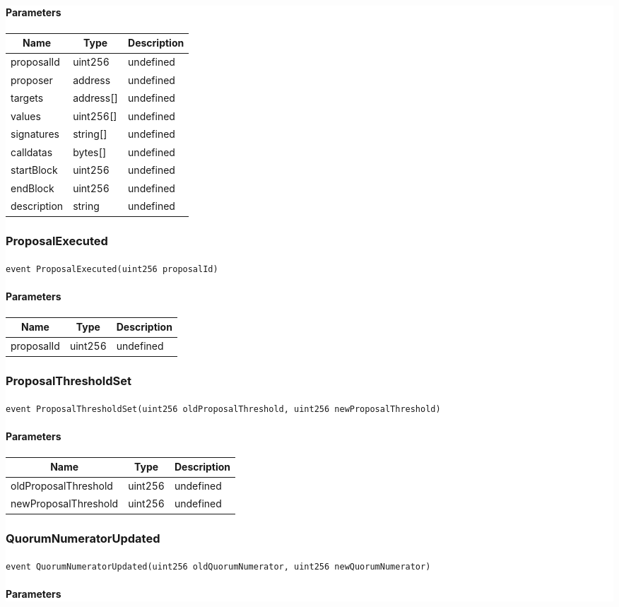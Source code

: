 #### Parameters

| Name        | Type      | Description |
| ----------- | --------- | ----------- |
| proposalId  | uint256   | undefined   |
| proposer    | address   | undefined   |
| targets     | address[] | undefined   |
| values      | uint256[] | undefined   |
| signatures  | string[]  | undefined   |
| calldatas   | bytes[]   | undefined   |
| startBlock  | uint256   | undefined   |
| endBlock    | uint256   | undefined   |
| description | string    | undefined   |

### ProposalExecuted

```solidity
event ProposalExecuted(uint256 proposalId)
```

#### Parameters

| Name       | Type    | Description |
| ---------- | ------- | ----------- |
| proposalId | uint256 | undefined   |

### ProposalThresholdSet

```solidity
event ProposalThresholdSet(uint256 oldProposalThreshold, uint256 newProposalThreshold)
```

#### Parameters

| Name                 | Type    | Description |
| -------------------- | ------- | ----------- |
| oldProposalThreshold | uint256 | undefined   |
| newProposalThreshold | uint256 | undefined   |

### QuorumNumeratorUpdated

```solidity
event QuorumNumeratorUpdated(uint256 oldQuorumNumerator, uint256 newQuorumNumerator)
```

#### Parameters
